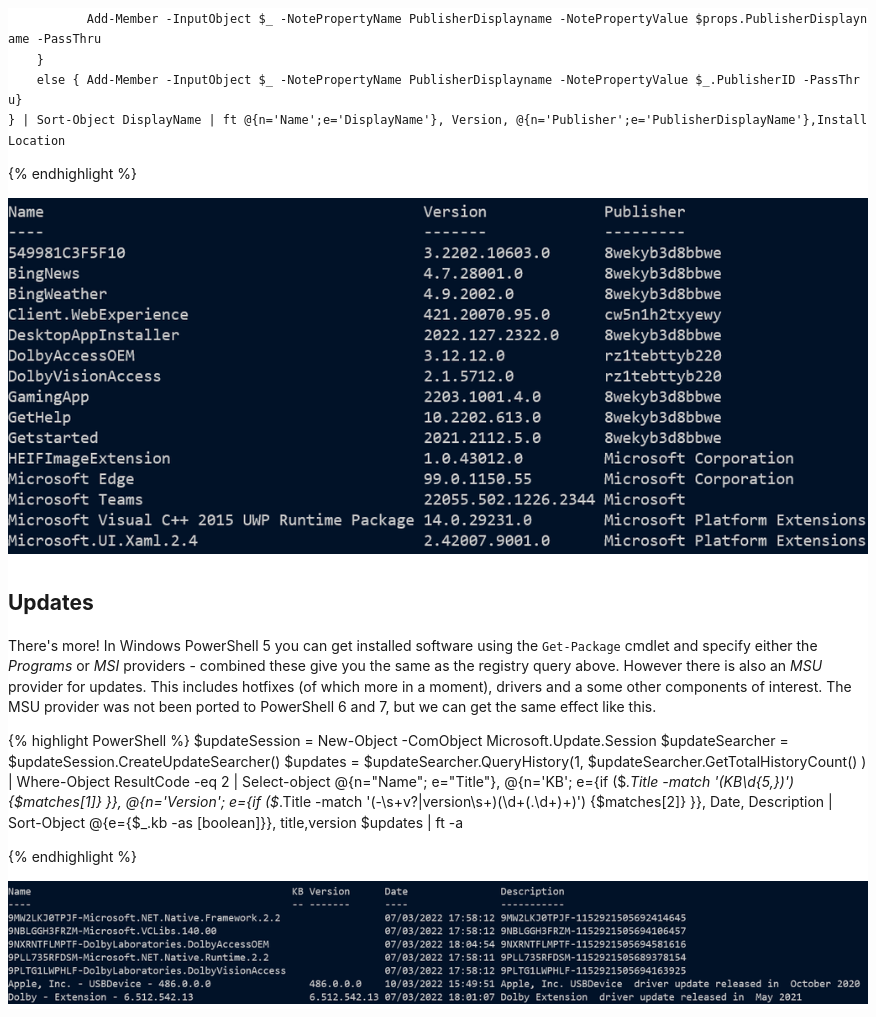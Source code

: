                Add-Member -InputObject $_ -NotePropertyName PublisherDisplayname -NotePropertyValue $props.PublisherDisplayname -PassThru
        }
        else { Add-Member -InputObject $_ -NotePropertyName PublisherDisplayname -NotePropertyValue $_.PublisherID -PassThru}
    } | Sort-Object DisplayName | ft @{n='Name';e='DisplayName'}, Version, @{n='Publisher';e='PublisherDisplayName'},InstallLocation
    
{% endhighlight %}

![Staged Appx Packages](/assets/Install_store_staged.png)

## Updates

There's more! In Windows PowerShell 5 you can get installed software using the `Get-Package` cmdlet and specify either the *Programs* or *MSI* providers - combined these give you the same as the registry query above. However there is also an *MSU* provider for updates. This includes hotfixes (of which more in a moment), drivers and a some other components of interest. The MSU provider was not been ported to PowerShell 6 and 7, but we can get the same effect like this.

{% highlight PowerShell %}
    $updateSession  = New-Object -ComObject Microsoft.Update.Session
    $updateSearcher = $updateSession.CreateUpdateSearcher()
    $updates        = $updateSearcher.QueryHistory(1, $updateSearcher.GetTotalHistoryCount() ) |
        Where-Object ResultCode -eq 2 | Select-object @{n="Name"; e="Title"},
            @{n='KB';         e={if ($_.Title -match '(KB\d{5,})') {$matches[1]} }},
            @{n='Version';    e={if ($_.Title -match '(-\s+v?|version\s+)(\d+(\.\d+)+)') {$matches[2]} }},
            Date, Description |
                Sort-Object @{e={$_.kb -as [boolean]}}, title,version
    $updates | ft -a
    
{% endhighlight %}

![The first updates - showing drivers](/assets/Install_updates1.png)
